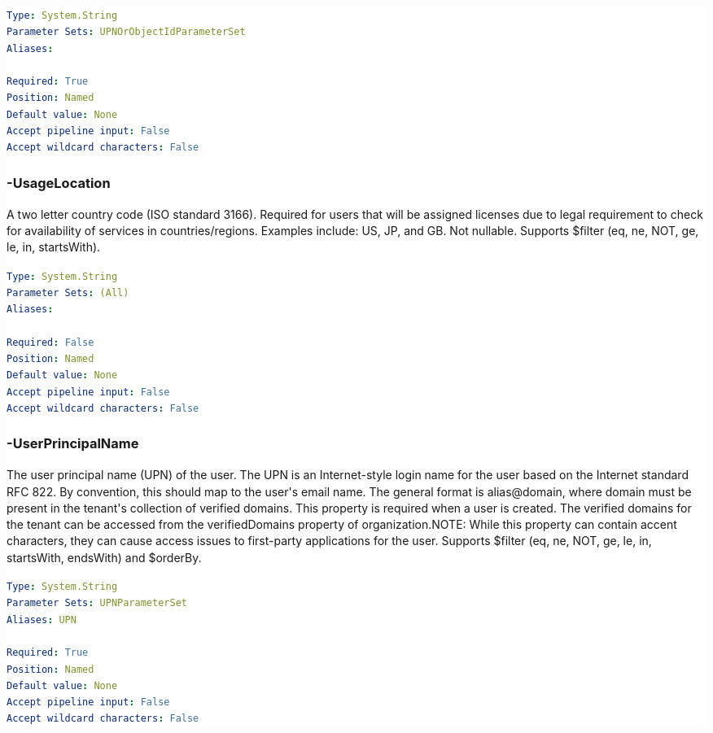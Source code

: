 ```yaml
Type: System.String
Parameter Sets: UPNOrObjectIdParameterSet
Aliases:

Required: True
Position: Named
Default value: None
Accept pipeline input: False
Accept wildcard characters: False
```

### -UsageLocation
A two letter country code (ISO standard 3166).
Required for users that will be assigned licenses due to legal requirement to check for availability of services in countries/regions.
Examples include: US, JP, and GB.
Not nullable.
Supports $filter (eq, ne, NOT, ge, le, in, startsWith).

```yaml
Type: System.String
Parameter Sets: (All)
Aliases:

Required: False
Position: Named
Default value: None
Accept pipeline input: False
Accept wildcard characters: False
```

### -UserPrincipalName
The user principal name (UPN) of the user.
The UPN is an Internet-style login name for the user based on the Internet standard RFC 822.
By convention, this should map to the user's email name.
The general format is alias@domain, where domain must be present in the tenant's collection of verified domains.
This property is required when a user is created.
The verified domains for the tenant can be accessed from the verifiedDomains property of organization.NOTE: While this property can contain accent characters, they can cause access issues to first-party applications for the user.
Supports $filter (eq, ne, NOT, ge, le, in, startsWith, endsWith) and $orderBy.

```yaml
Type: System.String
Parameter Sets: UPNParameterSet
Aliases: UPN

Required: True
Position: Named
Default value: None
Accept pipeline input: False
Accept wildcard characters: False
```
